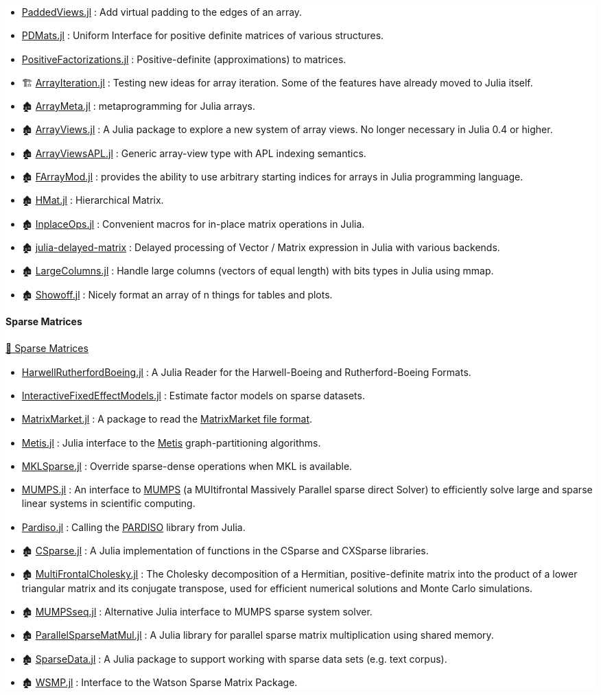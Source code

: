 - [PaddedViews.jl](https://github.com/JuliaArrays/PaddedViews.jl) : Add virtual padding to the edges of an array.
- [PDMats.jl](https://github.com/JuliaStats/PDMats.jl) : Uniform Interface for positive definite matrices of various structures.
- [PositiveFactorizations.jl](https://github.com/timholy/PositiveFactorizations.jl) : Positive-definite (approximations) to matrices.


- 🏗️ [ArrayIteration.jl](https://github.com/timholy/ArrayIteration.jl) : Testing new ideas for array iteration. Some of the features have already moved to Julia itself.
- 🏚️ [ArrayMeta.jl](https://github.com/shashi/ArrayMeta.jl) : metaprogramming for Julia arrays.
- 🏚️ [ArrayViews.jl](https://github.com/JuliaArrays/ArrayViews.jl) : A Julia package to explore a new system of array views. No longer necessary in Julia 0.4 or higher.
- 🏚️ [ArrayViewsAPL.jl](https://github.com/timholy/ArrayViewsAPL.jl) : Generic array-view type with APL indexing semantics.
- 🏚️ [FArrayMod.jl](https://github.com/alsam/FArrayMod.jl) : provides the ability to use arbitrary starting indices for arrays in Julia programming language.
- 🏚️ [HMat.jl](https://github.com/YingzhouLi/HMat.jl) : Hierarchical Matrix.
- 🏚️ [InplaceOps.jl](https://github.com/simonbyrne/InplaceOps.jl) : Convenient macros for in-place matrix operations in Julia.
- 🏚️ [julia-delayed-matrix](https://github.com/kk49/julia-delayed-matrix) : Delayed processing of Vector / Matrix expression in Julia with various backends.
- 🏚️ [LargeColumns.jl](https://github.com/tpapp/LargeColumns.jl) : Handle large columns (vectors of equal length) with bits types in Julia using mmap.
- 🏚️ [Showoff.jl](https://github.com/dcjones/Showoff.jl) : Nicely format an array of n things for tables and plots.

#### Sparse Matrices

[📖 Sparse Matrices](https://en.wikipedia.org/wiki/Category:Sparse_matrices)

- [HarwellRutherfordBoeing.jl](https://github.com/JuliaSparse/HarwellRutherfordBoeing.jl) : A Julia Reader for the Harwell-Boeing and Rutherford-Boeing Formats.
- [InteractiveFixedEffectModels.jl](https://github.com/FixedEffects/InteractiveFixedEffectModels.jl) : Estimate factor models on sparse datasets.
- [MatrixMarket.jl](https://github.com/JuliaSparse/MatrixMarket.jl) : A package to read the [MatrixMarket file format](http://math.nist.gov/MatrixMarket/formats.html#MMformat).
- [Metis.jl](https://github.com/JuliaSparse/Metis.jl) : Julia interface to the [Metis](http://glaros.dtc.umn.edu/gkhome/metis/metis/overview) graph-partitioning algorithms.
- [MKLSparse.jl](https://github.com/JuliaSparse/MKLSparse.jl) : Override sparse-dense operations when MKL is available.
- [MUMPS.jl](https://github.com/JuliaInv/MUMPSjInv.jl) : An interface to [MUMPS](http://mumps.enseeiht.fr/) (a MUltifrontal Massively Parallel sparse direct Solver) to efficiently solve large and sparse linear systems in scientific computing.
- [Pardiso.jl](https://github.com/JuliaSparse/Pardiso.jl) : Calling the [PARDISO](https://www.pardiso-project.org) library from Julia.


- 🏚️ [CSparse.jl](https://github.com/dmbates/CSparse.jl) : A Julia implementation of functions in the CSparse and CXSparse libraries.
- 🏚️ [MultiFrontalCholesky.jl](https://github.com/JuliaSparse/MultiFrontalCholesky.jl) : The Cholesky decomposition of a Hermitian, positive-definite matrix into the product of a lower triangular matrix and its conjugate transpose, used for efficient numerical solutions and Monte Carlo simulations.
- 🏚️ [MUMPSseq.jl](https://github.com/JuliaSparse/MUMPSseq.jl) : Alternative Julia interface to MUMPS sparse system solver.
- 🏚️ [ParallelSparseMatMul.jl](https://github.com/madeleineudell/ParallelSparseMatMul.jl) : A Julia library for parallel sparse matrix multiplication using shared memory.
- 🏚️ [SparseData.jl](https://github.com/lindahua/SparseData.jl) : A Julia package to support working with sparse data sets (e.g. text corpus).
- 🏚️ [WSMP.jl](https://github.com/JuliaSparse/WSMP.jl) : Interface to the Watson Sparse Matrix Package.
